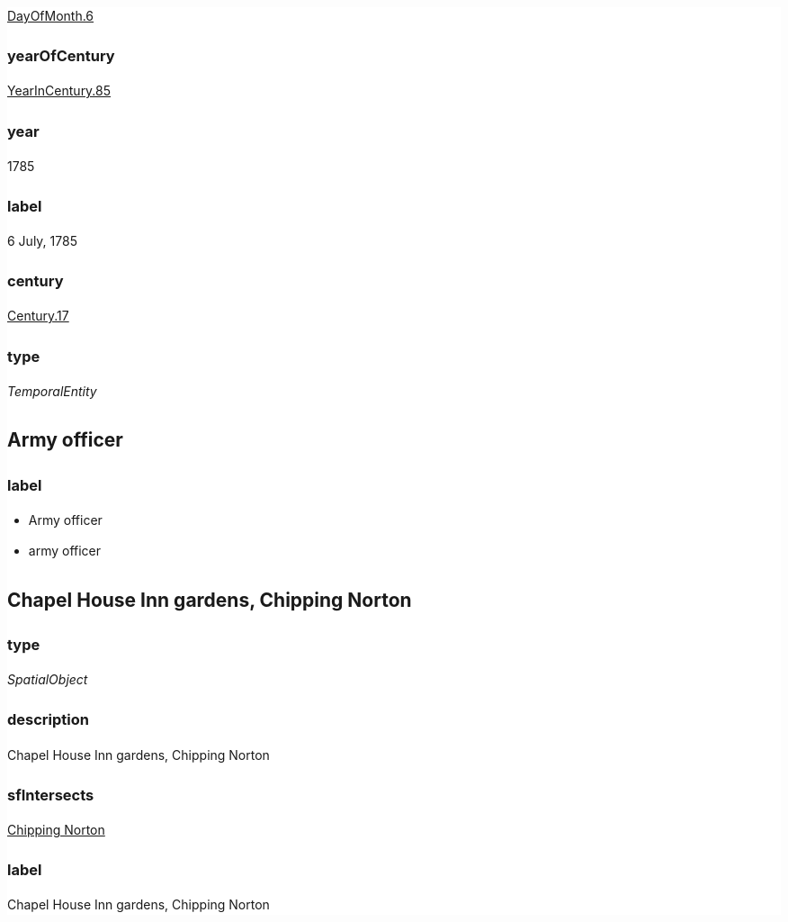 
[DayOfMonth.6](#DayOfMonth.6)

### yearOfCentury


[YearInCentury.85](#YearInCentury.85)

### year


1785

### label


6 July, 1785

### century


[Century.17](#Century.17)

### type


*TemporalEntity*

## Army officer

### label

 - Army officer

 - army officer

## Chapel House Inn gardens, Chipping Norton

### type


*SpatialObject*

### description


Chapel House Inn gardens, Chipping Norton

### sfIntersects


[Chipping Norton](#Chipping-Norton)

### label


Chapel House Inn gardens, Chipping Norton
